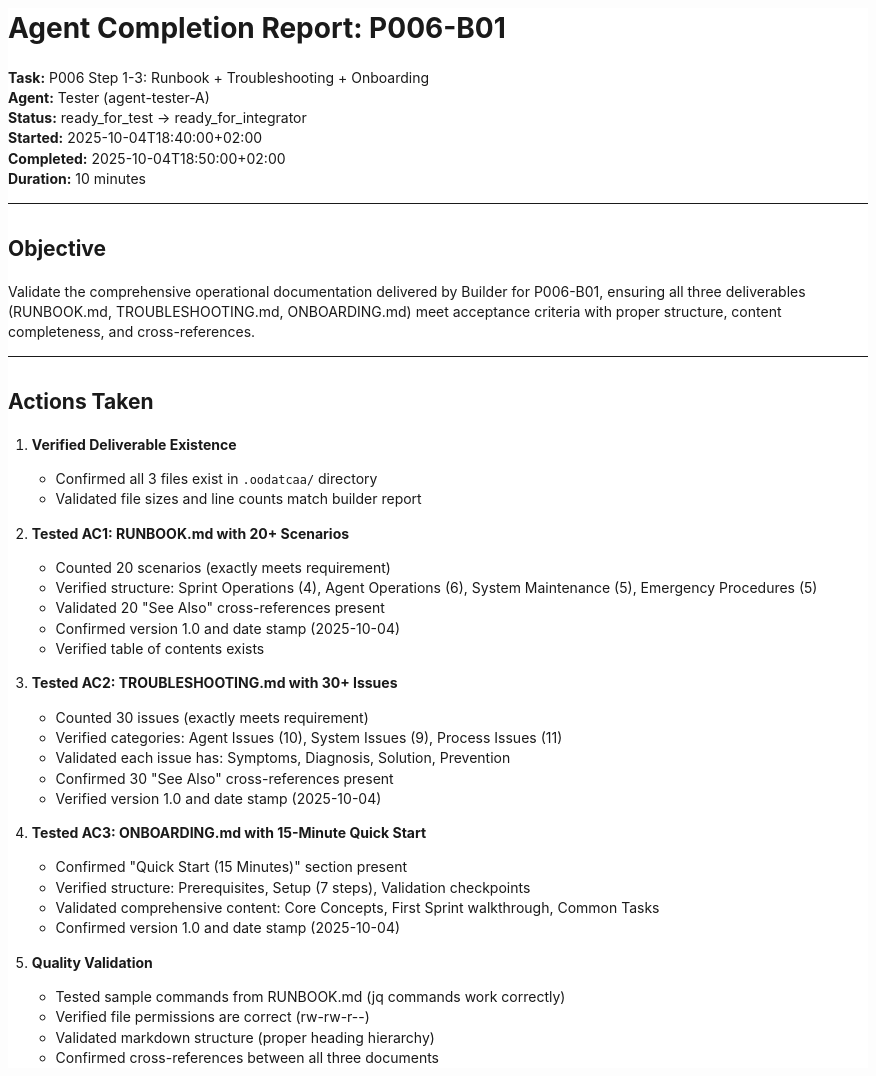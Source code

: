 # Agent Completion Report: P006-B01

**Task:** P006 Step 1-3: Runbook + Troubleshooting + Onboarding  
**Agent:** Tester (agent-tester-A)  
**Status:** ready_for_test → ready_for_integrator  
**Started:** 2025-10-04T18:40:00+02:00  
**Completed:** 2025-10-04T18:50:00+02:00  
**Duration:** 10 minutes  

---

## Objective

Validate the comprehensive operational documentation delivered by Builder for P006-B01, ensuring all three deliverables (RUNBOOK.md, TROUBLESHOOTING.md, ONBOARDING.md) meet acceptance criteria with proper structure, content completeness, and cross-references.

---

## Actions Taken

1. **Verified Deliverable Existence**
   - Confirmed all 3 files exist in `.oodatcaa/` directory
   - Validated file sizes and line counts match builder report

2. **Tested AC1: RUNBOOK.md with 20+ Scenarios**
   - Counted 20 scenarios (exactly meets requirement)
   - Verified structure: Sprint Operations (4), Agent Operations (6), System Maintenance (5), Emergency Procedures (5)
   - Validated 20 "See Also" cross-references present
   - Confirmed version 1.0 and date stamp (2025-10-04)
   - Verified table of contents exists

3. **Tested AC2: TROUBLESHOOTING.md with 30+ Issues**
   - Counted 30 issues (exactly meets requirement)
   - Verified categories: Agent Issues (10), System Issues (9), Process Issues (11)
   - Validated each issue has: Symptoms, Diagnosis, Solution, Prevention
   - Confirmed 30 "See Also" cross-references present
   - Verified version 1.0 and date stamp (2025-10-04)

4. **Tested AC3: ONBOARDING.md with 15-Minute Quick Start**
   - Confirmed "Quick Start (15 Minutes)" section present
   - Verified structure: Prerequisites, Setup (7 steps), Validation checkpoints
   - Validated comprehensive content: Core Concepts, First Sprint walkthrough, Common Tasks
   - Confirmed version 1.0 and date stamp (2025-10-04)

5. **Quality Validation**
   - Tested sample commands from RUNBOOK.md (jq commands work correctly)
   - Verified file permissions are correct (rw-rw-r--)
   - Validated markdown structure (proper heading hierarchy)
   - Confirmed cross-references between all three documents
